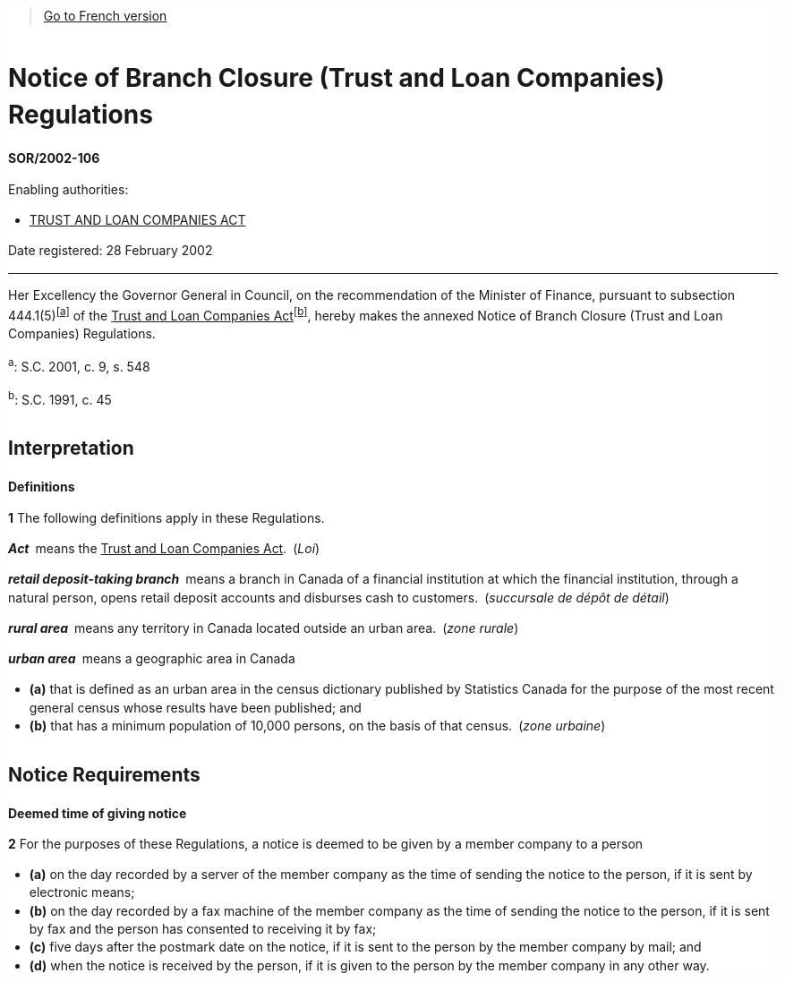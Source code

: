 > [Go to French version](/fr/Règlements/Décrets,%20ordonnances%20et%20règlements%20statutaires/2002/106.md)

# Notice of Branch Closure (Trust and Loan Companies) Regulations

**SOR/2002-106**

Enabling authorities: 
- [TRUST AND LOAN COMPANIES ACT](/en/Acts/Statutes%20of%20Canada/1991/c.%2045.md)

Date registered: 28 February 2002

----------

Her Excellency the Governor General in Council, on the recommendation of the Minister of Finance, pursuant to subsection 444.1(5)<sup><a href='#footnotea_e'>[a]</a></sup> of the [Trust and Loan Companies Act](/en/Acts/Statutes%20of%20Canada/1991/c.%2045.md)<sup><a href='#footnoteb_e'>[b]</a></sup>, hereby makes the annexed Notice of Branch Closure (Trust and Loan Companies) Regulations.

<a name='footnotea_e'><sup>a</sup></a>: S.C. 2001, c. 9, s. 548<br />

<a name='footnoteb_e'><sup>b</sup></a>: S.C. 1991, c. 45<br />




## Interpretation



**Definitions**

**1** The following definitions apply in these Regulations.

***Act*** means the [Trust and Loan Companies Act](/en/Acts/Statutes%20of%20Canada/1991/c.%2045.md). (*Loi*)

***retail deposit-taking branch*** means a branch in Canada of a financial institution at which the financial institution, through a natural person, opens retail deposit accounts and disburses cash to customers. (*succursale de dépôt de détail*)

***rural area*** means any territory in Canada located outside an urban area. (*zone rurale*)

***urban area*** means a geographic area in Canada
- **(a)** that is defined as an urban area in the census dictionary published by Statistics Canada for the purpose of the most recent general census whose results have been published; and
- **(b)** that has a minimum population of 10,000 persons, on the basis of that census. (*zone urbaine*)




## Notice Requirements



**Deemed time of giving notice**

**2** For the purposes of these Regulations, a notice is deemed to be given by a member company to a person
- **(a)** on the day recorded by a server of the member company as the time of sending the notice to the person, if it is sent by electronic means;
- **(b)** on the day recorded by a fax machine of the member company as the time of sending the notice to the person, if it is sent by fax and the person has consented to receiving it by fax;
- **(c)** five days after the postmark date on the notice, if it is sent to the person by the member company by mail; and
- **(d)** when the notice is received by the person, if it is given to the person by the member company in any other way.
